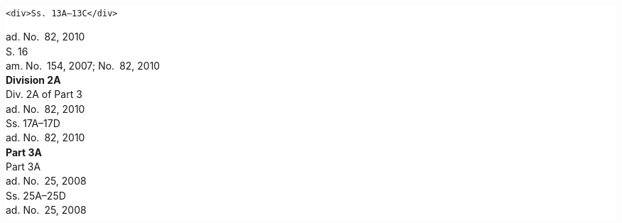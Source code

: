     <div>Ss. 13A–13C</div>
  </td>
  <td>
    <div>ad. No. 82, 2010</div>
  </td>
</tr>
<tr>
  <td>
    <div>S. 16</div>
  </td>
  <td>
    <div>am. No. 154, 2007; No. 82, 2010</div>
  </td>
</tr>
<tr>
  <td>
    <div><b>Division 2A</b></div>
  </td>
  <td>
    <div></div>
  </td>
</tr>
<tr>
  <td>
    <div>Div. 2A of Part 3</div>
  </td>
  <td>
    <div>ad. No. 82, 2010</div>
  </td>
</tr>
<tr>
  <td>
    <div>Ss. 17A–17D</div>
  </td>
  <td>
    <div>ad. No. 82, 2010</div>
  </td>
</tr>
<tr>
  <td>
    <div><b>Part 3A</b></div>
  </td>
  <td>
    <div></div>
  </td>
</tr>
<tr>
  <td>
    <div>Part 3A</div>
  </td>
  <td>
    <div>ad. No. 25, 2008</div>
  </td>
</tr>
<tr>
  <td>
    <div>Ss. 25A–25D</div>
  </td>
  <td>
    <div>ad. No. 25, 2008</div>
  </td>
</tr>
<tr>
  <td>